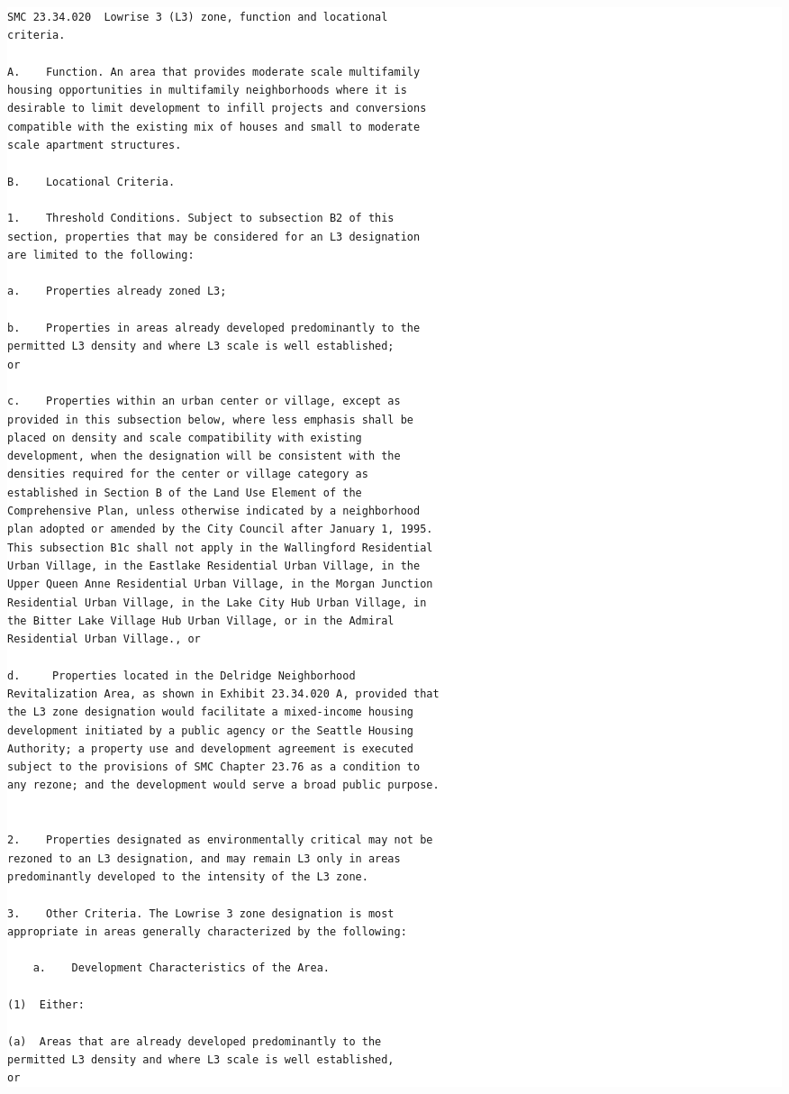     SMC 23.34.020  Lowrise 3 (L3) zone, function and locational  
    criteria.  
  
    A.    Function. An area that provides moderate scale multifamily  
    housing opportunities in multifamily neighborhoods where it is  
    desirable to limit development to infill projects and conversions  
    compatible with the existing mix of houses and small to moderate  
    scale apartment structures.  
  
    B.    Locational Criteria.  
  
    1.    Threshold Conditions. Subject to subsection B2 of this  
    section, properties that may be considered for an L3 designation  
    are limited to the following:  
  
    a.    Properties already zoned L3;  
  
    b.    Properties in areas already developed predominantly to the  
    permitted L3 density and where L3 scale is well established;   
    or  
  
    c.    Properties within an urban center or village, except as  
    provided in this subsection below, where less emphasis shall be  
    placed on density and scale compatibility with existing  
    development, when the designation will be consistent with the  
    densities required for the center or village category as  
    established in Section B of the Land Use Element of the  
    Comprehensive Plan, unless otherwise indicated by a neighborhood  
    plan adopted or amended by the City Council after January 1, 1995.  
    This subsection B1c shall not apply in the Wallingford Residential  
    Urban Village, in the Eastlake Residential Urban Village, in the  
    Upper Queen Anne Residential Urban Village, in the Morgan Junction  
    Residential Urban Village, in the Lake City Hub Urban Village, in  
    the Bitter Lake Village Hub Urban Village, or in the Admiral  
    Residential Urban Village., or  
  
    d.     Properties located in the Delridge Neighborhood  
    Revitalization Area, as shown in Exhibit 23.34.020 A, provided that  
    the L3 zone designation would facilitate a mixed-income housing  
    development initiated by a public agency or the Seattle Housing  
    Authority; a property use and development agreement is executed  
    subject to the provisions of SMC Chapter 23.76 as a condition to  
    any rezone; and the development would serve a broad public purpose.  
  
  
    2.    Properties designated as environmentally critical may not be  
    rezoned to an L3 designation, and may remain L3 only in areas  
    predominantly developed to the intensity of the L3 zone.  
  
    3.    Other Criteria. The Lowrise 3 zone designation is most  
    appropriate in areas generally characterized by the following:  
  
        a.    Development Characteristics of the Area.  
  
    (1)  Either:  
  
    (a)  Areas that are already developed predominantly to the  
    permitted L3 density and where L3 scale is well established,   
    or  
  